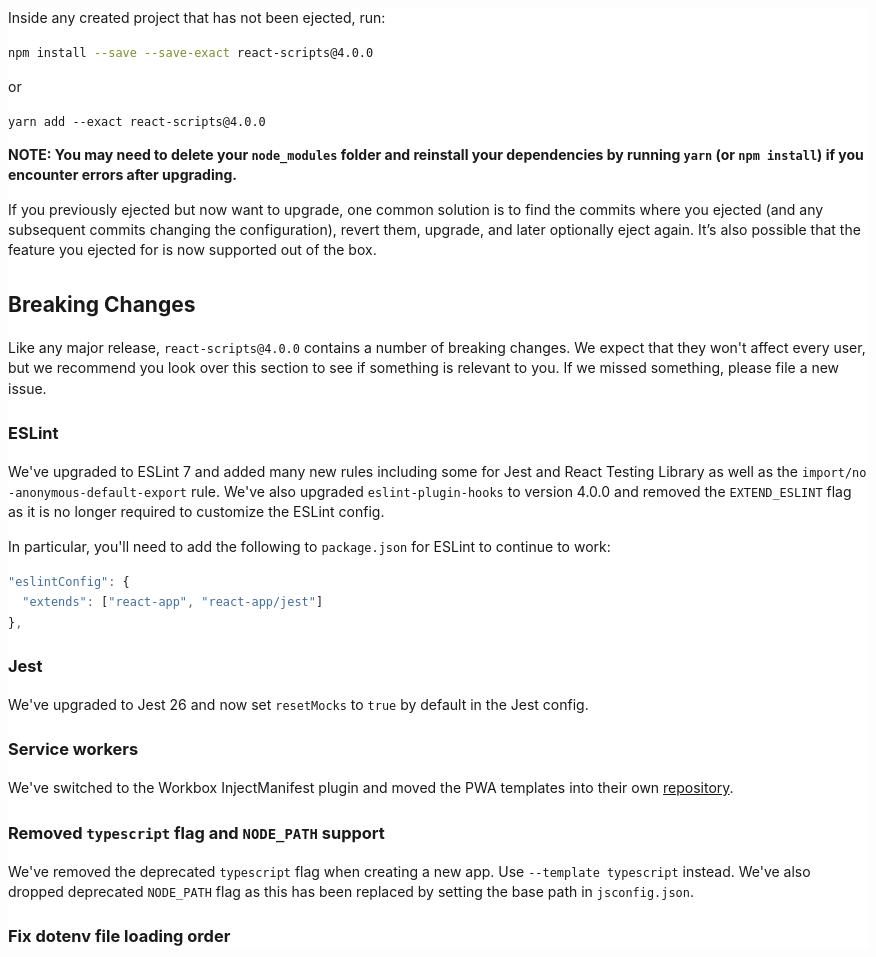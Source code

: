 Inside any created project that has not been ejected, run:

```bash
npm install --save --save-exact react-scripts@4.0.0
```

or

```
yarn add --exact react-scripts@4.0.0
```

**NOTE: You may need to delete your `node_modules` folder and reinstall your dependencies by running `yarn` (or `npm install`) if you encounter errors after upgrading.**

If you previously ejected but now want to upgrade, one common solution is to find the commits where you ejected (and any subsequent commits changing the configuration), revert them, upgrade, and later optionally eject again. It’s also possible that the feature you ejected for is now supported out of the box.

## Breaking Changes

Like any major release, `react-scripts@4.0.0` contains a number of breaking changes. We expect that they won't affect every user, but we recommend you look over this section to see if something is relevant to you. If we missed something, please file a new issue.

### ESLint

We've upgraded to ESLint 7 and added many new rules including some for Jest and React Testing Library as well as the `import/no-anonymous-default-export` rule. We've also upgraded `eslint-plugin-hooks` to version 4.0.0 and removed the `EXTEND_ESLINT` flag as it is no longer required to customize the ESLint config.

In particular, you'll need to add the following to `package.json` for ESLint to continue to work:
```js
"eslintConfig": {
  "extends": ["react-app", "react-app/jest"]
},
```

### Jest

We've upgraded to Jest 26 and now set `resetMocks` to `true` by default in the Jest config.

### Service workers

We've switched to the Workbox InjectManifest plugin and moved the PWA templates into their own [repository](https://github.com/cra-template/pwa).

### Removed `typescript` flag and `NODE_PATH` support

We've removed the deprecated `typescript` flag when creating a new app. Use `--template typescript` instead. We've also dropped deprecated `NODE_PATH` flag as this has been replaced by setting the base path in `jsconfig.json`.

### Fix dotenv file loading order
